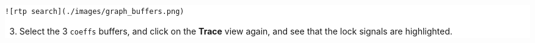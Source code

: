     ![rtp search](./images/graph_buffers.png)

3. Select the 3 `coeffs` buffers, and click on the **Trace** view again, and see that the lock signals are highlighted.
